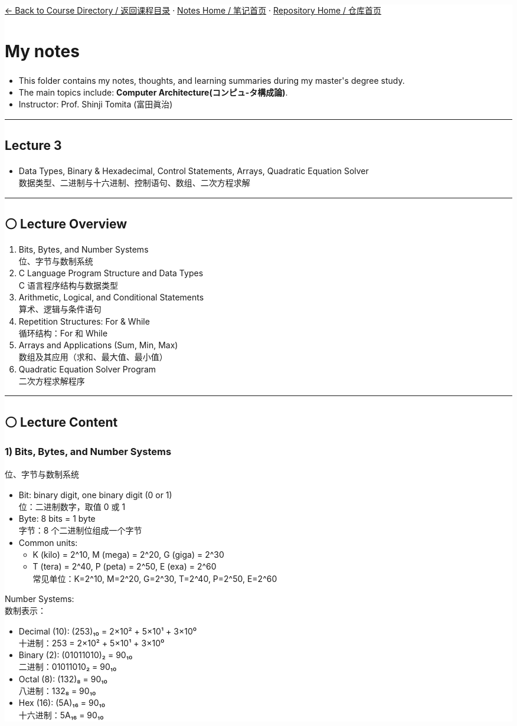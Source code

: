 [← Back to Course Directory / 返回课程目录](./README.md#toc) · [Notes Home / 笔记首页](../) · [Repository Home / 仓库首页](../../README.md)

#  My notes
- This folder contains my notes, thoughts, and learning summaries during my master's degree study.
- The main topics include: **Computer Architecture(コンピュ-タ構成論)**.
- Instructor: Prof. Shinji Tomita (富田眞治)  

---
## Lecture 3  
- Data Types, Binary & Hexadecimal, Control Statements, Arrays, Quadratic Equation Solver  
  数据类型、二进制与十六进制、控制语句、数组、二次方程求解  

---

## ⚪ Lecture Overview  
1. Bits, Bytes, and Number Systems  
   位、字节与数制系统  
2. C Language Program Structure and Data Types  
   C 语言程序结构与数据类型  
3. Arithmetic, Logical, and Conditional Statements  
   算术、逻辑与条件语句  
4. Repetition Structures: For & While  
   循环结构：For 和 While  
5. Arrays and Applications (Sum, Min, Max)  
   数组及其应用（求和、最大值、最小值）  
6. Quadratic Equation Solver Program  
   二次方程求解程序  

---

## ⚪ Lecture Content  
### 1) Bits, Bytes, and Number Systems  
位、字节与数制系统  

- Bit: binary digit, one binary digit (0 or 1)  
  位：二进制数字，取值 0 或 1  
- Byte: 8 bits = 1 byte  
  字节：8 个二进制位组成一个字节  
- Common units:  
  - K (kilo) = 2^10, M (mega) = 2^20, G (giga) = 2^30  
  - T (tera) = 2^40, P (peta) = 2^50, E (exa) = 2^60  
  常见单位：K=2^10, M=2^20, G=2^30, T=2^40, P=2^50, E=2^60  

Number Systems:  
数制表示：  
- Decimal (10): (253)₁₀ = 2×10² + 5×10¹ + 3×10⁰  
  十进制：253 = 2×10² + 5×10¹ + 3×10⁰  
- Binary (2): (01011010)₂ = 90₁₀  
  二进制：01011010₂ = 90₁₀  
- Octal (8): (132)₈ = 90₁₀  
  八进制：132₈ = 90₁₀  
- Hex (16): (5A)₁₆ = 90₁₀  
  十六进制：5A₁₆ = 90₁₀  
